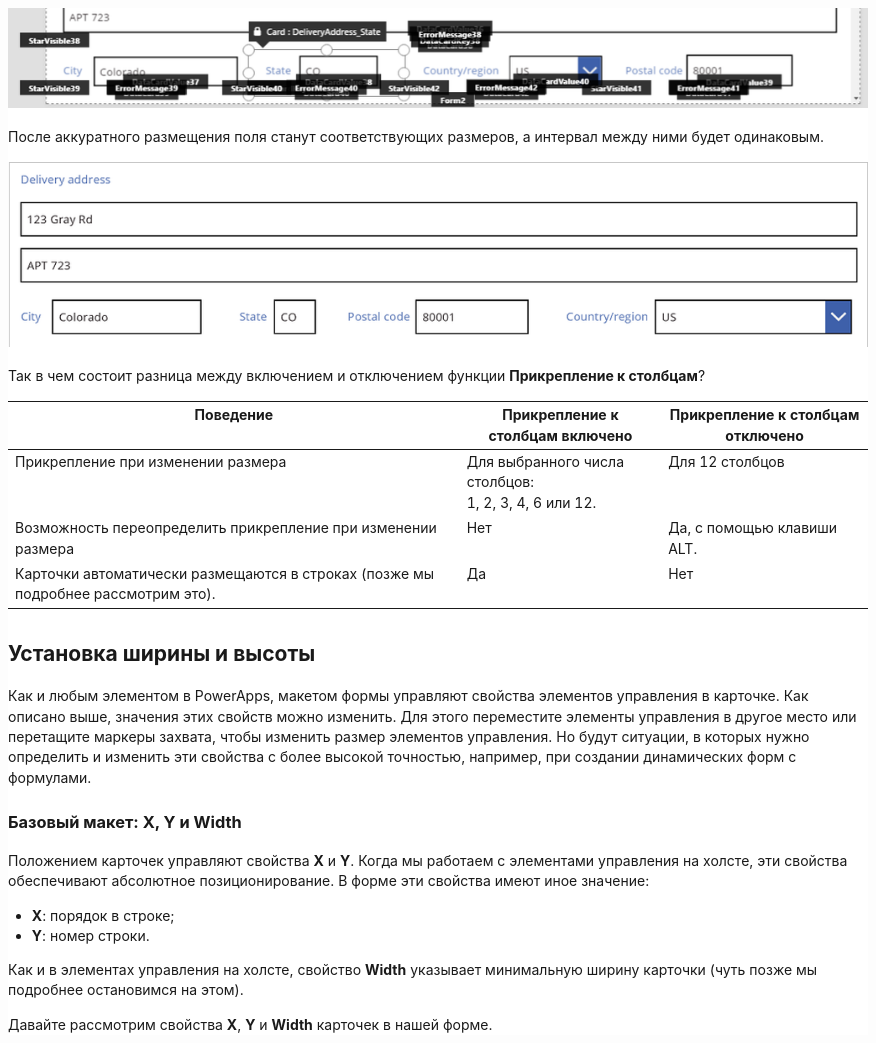 ![Изменение положения и размера с помощью нажатой клавиши ALT](./media/working-with-form-layout/delivery-address-alt-resize.png)

После аккуратного размещения поля станут соответствующих размеров, а интервал между ними будет одинаковым.

![Точно размещенная третья строка адреса доставки для Sales order](./media/working-with-form-layout/delivery-address-resize-city-2.png)

Так в чем состоит разница между включением и отключением функции **Прикрепление к столбцам**?

| Поведение | Прикрепление к столбцам включено | Прикрепление к столбцам отключено |
| --- | --- | --- |
| Прикрепление при изменении размера |Для выбранного числа столбцов:<br>1, 2, 3, 4, 6 или 12. |Для 12 столбцов |
| Возможность переопределить прикрепление при изменении размера |Нет |Да, с помощью клавиши ALT. |
| Карточки автоматически размещаются в строках (позже мы подробнее рассмотрим это). |Да |Нет |

## <a name="set-width-and-height"></a>Установка ширины и высоты
Как и любым элементом в PowerApps, макетом формы управляют свойства элементов управления в карточке. Как описано выше, значения этих свойств можно изменить. Для этого переместите элементы управления в другое место или перетащите маркеры захвата, чтобы изменить размер элементов управления. Но будут ситуации, в которых нужно определить и изменить эти свойства с более высокой точностью, например, при создании динамических форм с формулами.

### <a name="basic-layout-x-y-and-width"></a>Базовый макет: X, Y и Width
Положением карточек управляют свойства **X** и **Y**. Когда мы работаем с элементами управления на холсте, эти свойства обеспечивают абсолютное позиционирование. В форме эти свойства имеют иное значение:

* **X**: порядок в строке;
* **Y**: номер строки.

Как и в элементах управления на холсте, свойство **Width** указывает минимальную ширину карточки (чуть позже мы подробнее остановимся на этом).

Давайте рассмотрим свойства **X**, **Y** и **Width** карточек в нашей форме.
